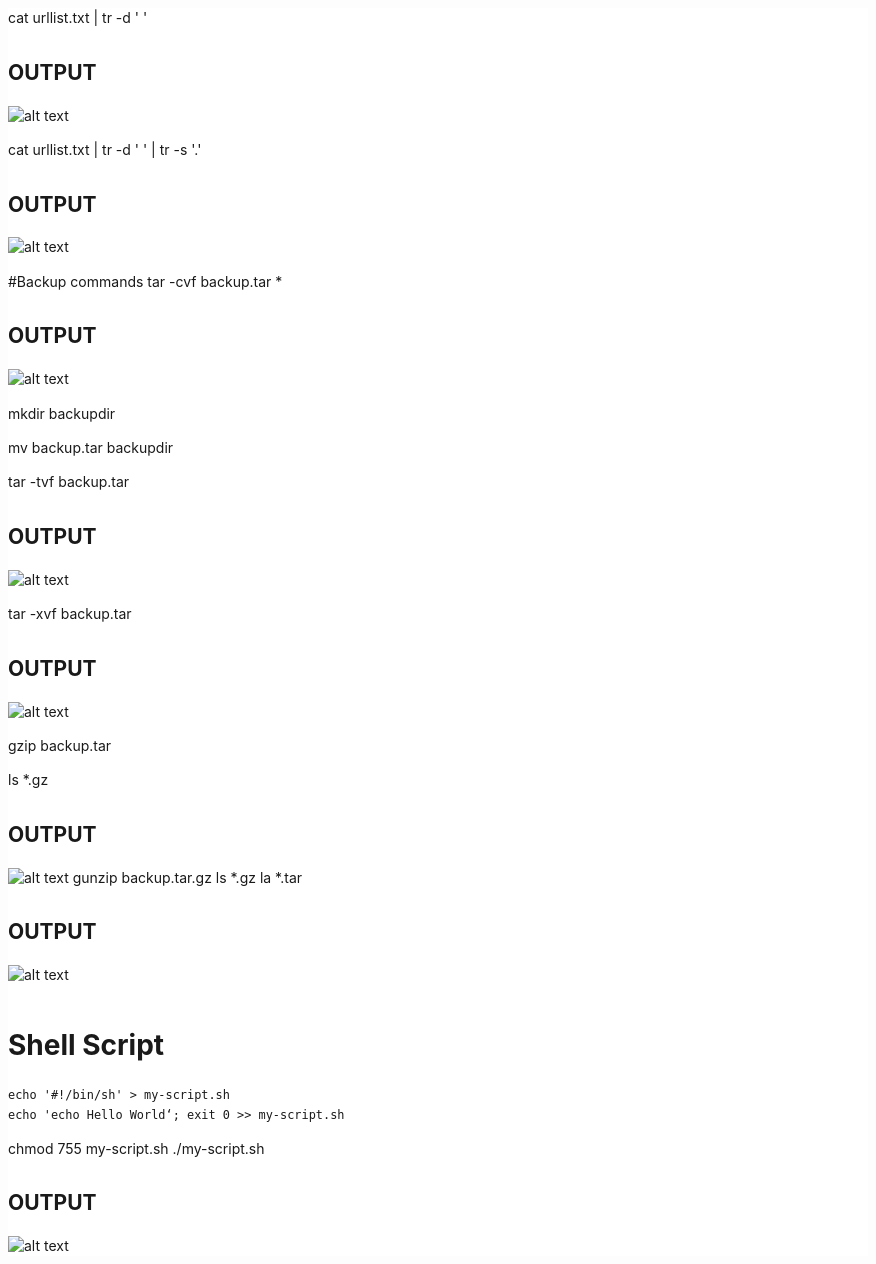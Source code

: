 cat urllist.txt | tr -d ' '
 ## OUTPUT
![alt text](<Screenshot from 2024-02-25 19-17-13.png>)

 
cat urllist.txt | tr -d ' ' | tr -s '.'
## OUTPUT
![alt text](<Screenshot from 2024-02-25 19-18-22.png>)


#Backup commands
tar -cvf backup.tar *
## OUTPUT
![alt text](<Screenshot from 2024-02-25 19-19-55.png>)

mkdir backupdir
 
mv backup.tar backupdir
 
tar -tvf backup.tar
## OUTPUT
![alt text](<Screenshot from 2024-02-27 13-26-34.png>)

tar -xvf backup.tar
## OUTPUT
![alt text](<Screenshot from 2024-02-27 13-27-09.png>)

gzip backup.tar

ls *.gz
## OUTPUT
 ![alt text](<Screenshot from 2024-02-27 14-14-33.png>)
gunzip backup.tar.gz
ls *.gz
la *.tar
## OUTPUT
![alt text](<Screenshot from 2024-02-27 14-16-05.png>)
 
# Shell Script
```
echo '#!/bin/sh' > my-script.sh
echo 'echo Hello World‘; exit 0 >> my-script.sh
```
chmod 755 my-script.sh
./my-script.sh
## OUTPUT
![alt text](<Screenshot from 2024-02-27 19-26-08.png>)
 